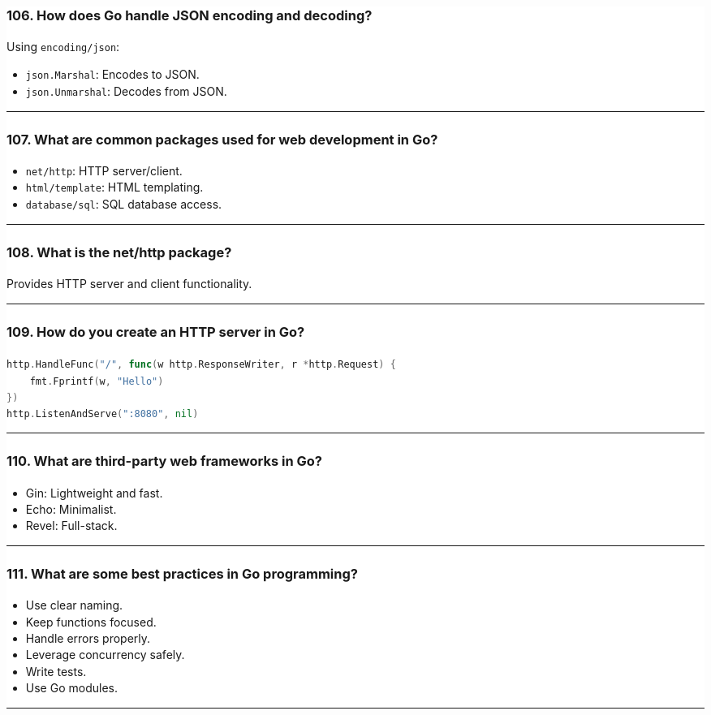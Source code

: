 ### 106. How does Go handle JSON encoding and decoding?
Using `encoding/json`:
- `json.Marshal`: Encodes to JSON.
- `json.Unmarshal`: Decodes from JSON.

---

### 107. What are common packages used for web development in Go?
- `net/http`: HTTP server/client.
- `html/template`: HTML templating.
- `database/sql`: SQL database access.

---

### 108. What is the net/http package?
Provides HTTP server and client functionality.

---

### 109. How do you create an HTTP server in Go?
```go
http.HandleFunc("/", func(w http.ResponseWriter, r *http.Request) {
    fmt.Fprintf(w, "Hello")
})
http.ListenAndServe(":8080", nil)
```

---

### 110. What are third-party web frameworks in Go?
- Gin: Lightweight and fast.
- Echo: Minimalist.
- Revel: Full-stack.

---

### 111. What are some best practices in Go programming?
- Use clear naming.
- Keep functions focused.
- Handle errors properly.
- Leverage concurrency safely.
- Write tests.
- Use Go modules.

---